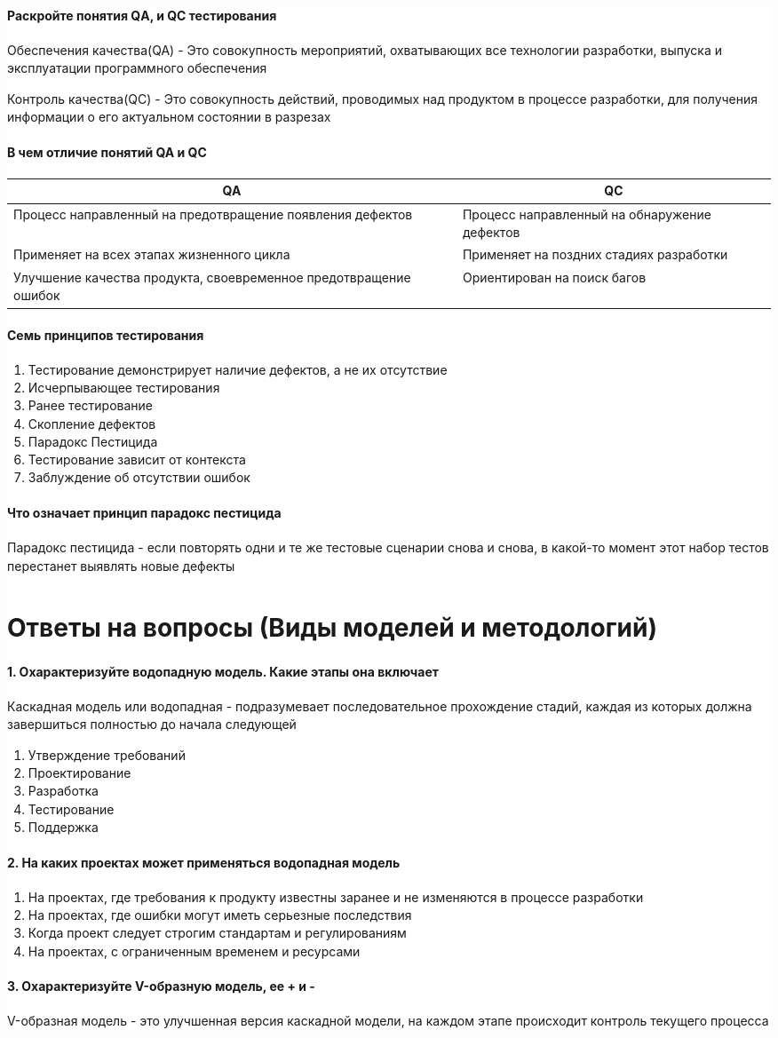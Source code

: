 #### Раскройте понятия QА, и QC тестирования
Обеспечения качества(QA) - Это совокупность мероприятий, охватывающих все технологии разработки, выпуска и эксплуатации программного обеспечения

Контроль качества(QC) - Это совокупность действий, проводимых над продуктом в процессе разработки, для получения информации о его актуальном состоянии в разрезах

#### В чем отличие понятий QA и QC

| QA                                                               | QC                                           |
| ---------------------------------------------------------------- | -------------------------------------------- |
| Процесс направленный на предотвращение появления дефектов        | Процесс направленный на обнаружение дефектов |
| Применяет на всех этапах жизненного цикла                        | Применяет на поздних стадиях разработки      |
| Улучшение качества продукта, своевременное предотвращение ошибок | Ориентирован на поиск багов                  |

#### Семь принципов тестирования
1. Тестирование демонстрирует наличие дефектов, а не их отсутствие
2. Исчерпывающее тестирования
3. Ранее тестирование
4. Скопление дефектов
5. Парадокс Пестицида
6. Тестирование зависит от контекста
7. Заблуждение об отсутствии ошибок

#### Что означает принцип парадокс пестицида
Парадокс пестицида - если повторять одни и те же тестовые сценарии снова и снова, в какой-то момент этот набор тестов перестанет выявлять новые дефекты

# Ответы на вопросы (Виды моделей и методологий)

#### 1. Охарактеризуйте водопадную модель. Какие этапы она включает
Каскадная модель или  водопадная -  подразумевает последовательное прохождение стадий, каждая из которых должна завершиться полностью до начала следующей
1. Утверждение требований
2. Проектирование
3. Разработка
4. Тестирование
5. Поддержка
#### 2. На каких проектах может применяться водопадная модель
1. На проектах, где требования к продукту известны заранее и не изменяются в процессе разработки
2. На проектах, где ошибки могут иметь серьезные последствия 
3. Когда проект следует строгим стандартам и регулированиям
4. На проектах, с ограниченным временем и ресурсами

#### 3. Охарактеризуйте V-образную модель, ее + и -
V-образная модель - это улучшенная версия каскадной модели, на каждом этапе происходит контроль текущего процесса
